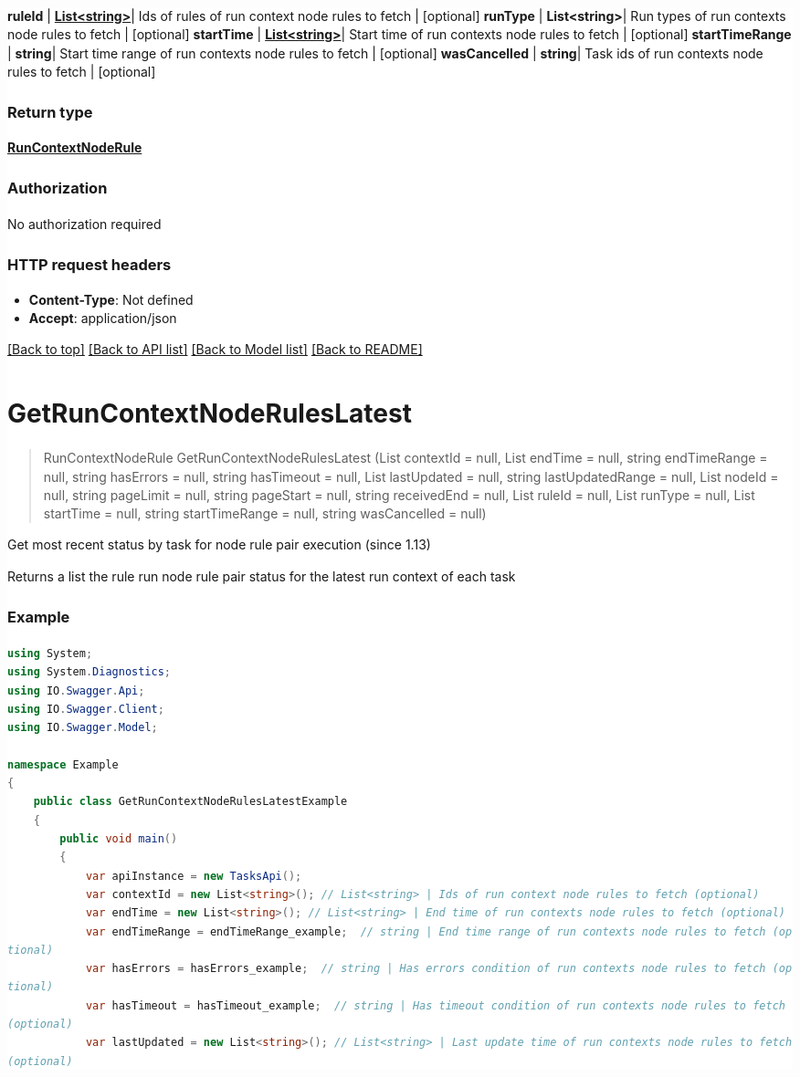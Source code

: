  **ruleId** | [**List&lt;string&gt;**](string.md)| Ids of rules of run context node rules to fetch | [optional] 
 **runType** | **List&lt;string&gt;**| Run types of run contexts node rules to fetch | [optional] 
 **startTime** | [**List&lt;string&gt;**](string.md)| Start time of run contexts node rules to fetch | [optional] 
 **startTimeRange** | **string**| Start time range of run contexts node rules to fetch | [optional] 
 **wasCancelled** | **string**| Task ids of run contexts node rules to fetch | [optional] 

### Return type

[**RunContextNodeRule**](RunContextNodeRule.md)

### Authorization

No authorization required

### HTTP request headers

 - **Content-Type**: Not defined
 - **Accept**: application/json

[[Back to top]](#) [[Back to API list]](../README.md#documentation-for-api-endpoints) [[Back to Model list]](../README.md#documentation-for-models) [[Back to README]](../README.md)

<a name="getruncontextnoderuleslatest"></a>
# **GetRunContextNodeRulesLatest**
> RunContextNodeRule GetRunContextNodeRulesLatest (List<string> contextId = null, List<string> endTime = null, string endTimeRange = null, string hasErrors = null, string hasTimeout = null, List<string> lastUpdated = null, string lastUpdatedRange = null, List<string> nodeId = null, string pageLimit = null, string pageStart = null, string receivedEnd = null, List<string> ruleId = null, List<string> runType = null, List<string> startTime = null, string startTimeRange = null, string wasCancelled = null)

Get most recent status by task for node rule pair execution (since 1.13)

Returns a list the rule run node rule pair status for the latest run context of each task

### Example
```csharp
using System;
using System.Diagnostics;
using IO.Swagger.Api;
using IO.Swagger.Client;
using IO.Swagger.Model;

namespace Example
{
    public class GetRunContextNodeRulesLatestExample
    {
        public void main()
        {
            var apiInstance = new TasksApi();
            var contextId = new List<string>(); // List<string> | Ids of run context node rules to fetch (optional) 
            var endTime = new List<string>(); // List<string> | End time of run contexts node rules to fetch (optional) 
            var endTimeRange = endTimeRange_example;  // string | End time range of run contexts node rules to fetch (optional) 
            var hasErrors = hasErrors_example;  // string | Has errors condition of run contexts node rules to fetch (optional) 
            var hasTimeout = hasTimeout_example;  // string | Has timeout condition of run contexts node rules to fetch (optional) 
            var lastUpdated = new List<string>(); // List<string> | Last update time of run contexts node rules to fetch (optional) 
```